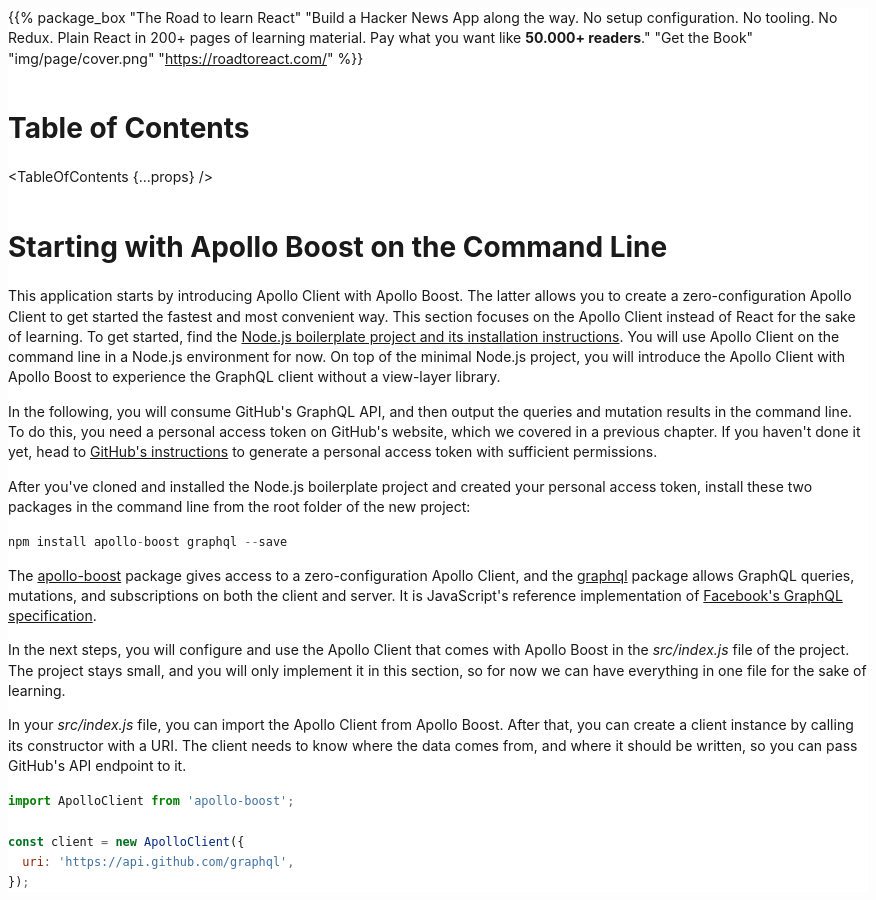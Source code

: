 {{% package_box "The Road to learn React" "Build a Hacker News App along the way. No setup configuration. No tooling. No Redux. Plain React in 200+ pages of learning material. Pay what you want like <strong>50.000+ readers</strong>." "Get the Book" "img/page/cover.png" "https://roadtoreact.com/" %}}

# Table of Contents

<TableOfContents {...props} />

# Starting with Apollo Boost on the Command Line

This application starts by introducing Apollo Client with Apollo Boost. The latter allows you to create a zero-configuration Apollo Client to get started the fastest and most convenient way. This section focuses on the Apollo Client instead of React for the sake of learning. To get started, find the [Node.js boilerplate project and its installation instructions](https://github.com/rwieruch/node-babel-server). You will use Apollo Client on the command line in a Node.js environment for now. On top of the minimal Node.js project, you will introduce the Apollo Client with Apollo Boost to experience the GraphQL client without a view-layer library.

In the following, you will consume GitHub's GraphQL API, and then output the queries and mutation results in the command line. To do this, you need a personal access token on GitHub's website, which we covered in a previous chapter. If you haven't done it yet, head to [GitHub's instructions](https://help.github.com/articles/creating-a-personal-access-token-for-the-command-line/) to generate a personal access token with sufficient permissions.

After you've cloned and installed the Node.js boilerplate project and created your personal access token, install these two packages in the command line from the root folder of the new project:

```javascript
npm install apollo-boost graphql --save
```

The [apollo-boost](https://github.com/apollographql/apollo-client/tree/master/packages/apollo-boost) package gives access to a zero-configuration Apollo Client, and the [graphql](https://github.com/graphql/graphql-js) package allows GraphQL queries, mutations, and subscriptions on both the client and server. It is JavaScript's reference implementation of [Facebook's GraphQL specification](https://github.com/facebook/graphql).

In the next steps, you will configure and use the Apollo Client that comes with Apollo Boost in the *src/index.js* file of the project. The project stays small, and you will only implement it in this section, so for now we can have everything in one file for the sake of learning.

In your *src/index.js* file, you can import the Apollo Client from Apollo Boost. After that, you can create a client instance by calling its constructor with a URI. The client needs to know where the data comes from, and where it should be written, so you can pass GitHub's API endpoint to it.

```javascript
import ApolloClient from 'apollo-boost';

const client = new ApolloClient({
  uri: 'https://api.github.com/graphql',
});
```
